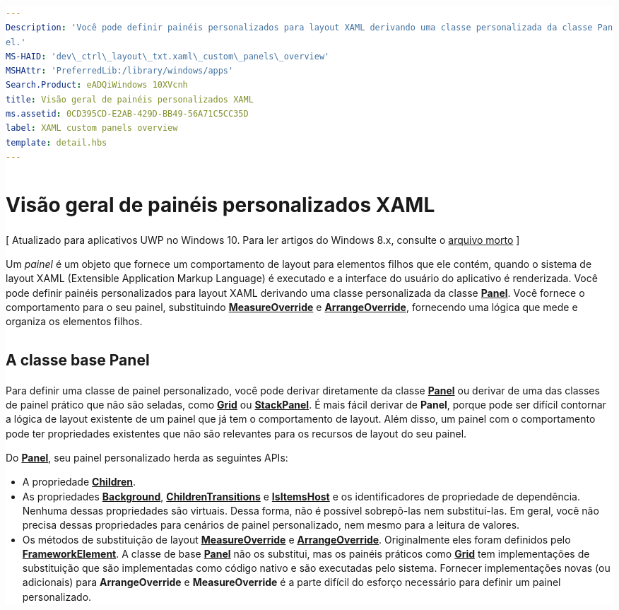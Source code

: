 ```yaml
---
Description: 'Você pode definir painéis personalizados para layout XAML derivando uma classe personalizada da classe Panel.'
MS-HAID: 'dev\_ctrl\_layout\_txt.xaml\_custom\_panels\_overview'
MSHAttr: 'PreferredLib:/library/windows/apps'
Search.Product: eADQiWindows 10XVcnh
title: Visão geral de painéis personalizados XAML
ms.assetid: 0CD395CD-E2AB-429D-BB49-56A71C5CC35D
label: XAML custom panels overview
template: detail.hbs
---
```


# Visão geral de painéis personalizados XAML


\[ Atualizado para aplicativos UWP no Windows 10. Para ler artigos do Windows 8.x, consulte o [arquivo morto](http://go.microsoft.com/fwlink/p/?linkid=619132) \]


Um *painel* é um objeto que fornece um comportamento de layout para elementos filhos que ele contém, quando o sistema de layout XAML (Extensible Application Markup Language) é executado e a interface do usuário do aplicativo é renderizada. Você pode definir painéis personalizados para layout XAML derivando uma classe personalizada da classe [**Panel**](https://msdn.microsoft.com/library/windows/apps/br227511). Você fornece o comportamento para o seu painel, substituindo [**MeasureOverride**](https://msdn.microsoft.com/library/windows/apps/br208730) e [**ArrangeOverride**](https://msdn.microsoft.com/library/windows/apps/br208711), fornecendo uma lógica que mede e organiza os elementos filhos.

## A classe base **Panel**


Para definir uma classe de painel personalizado, você pode derivar diretamente da classe [**Panel**](https://msdn.microsoft.com/library/windows/apps/br227511) ou derivar de uma das classes de painel prático que não são seladas, como [**Grid**](https://msdn.microsoft.com/library/windows/apps/br242704) ou [**StackPanel**](https://msdn.microsoft.com/library/windows/apps/br209635). É mais fácil derivar de **Panel**, porque pode ser difícil contornar a lógica de layout existente de um painel que já tem o comportamento de layout. Além disso, um painel com o comportamento pode ter propriedades existentes que não são relevantes para os recursos de layout do seu painel.

Do [**Panel**](https://msdn.microsoft.com/library/windows/apps/br227511), seu painel personalizado herda as seguintes APIs:

-   A propriedade [**Children**](https://msdn.microsoft.com/library/windows/apps/br227514).
-   As propriedades [**Background**](https://msdn.microsoft.com/library/windows/apps/br227512), [**ChildrenTransitions**](https://msdn.microsoft.com/library/windows/apps/br227515) e [**IsItemsHost**](https://msdn.microsoft.com/library/windows/apps/br227517) e os identificadores de propriedade de dependência. Nenhuma dessas propriedades são virtuais. Dessa forma, não é possível sobrepô-las nem substituí-las. Em geral, você não precisa dessas propriedades para cenários de painel personalizado, nem mesmo para a leitura de valores.
-   Os métodos de substituição de layout [**MeasureOverride**](https://msdn.microsoft.com/library/windows/apps/br208730) e [**ArrangeOverride**](https://msdn.microsoft.com/library/windows/apps/br208711). Originalmente eles foram definidos pelo [**FrameworkElement**](https://msdn.microsoft.com/library/windows/apps/br208706). A classe de base [**Panel**](https://msdn.microsoft.com/library/windows/apps/br227511) não os substitui, mas os painéis práticos como [**Grid**](https://msdn.microsoft.com/library/windows/apps/br242704) tem implementações de substituição que são implementadas como código nativo e são executadas pelo sistema. Fornecer implementações novas (ou adicionais) para **ArrangeOverride** e **MeasureOverride** é a parte difícil do esforço necessário para definir um painel personalizado.